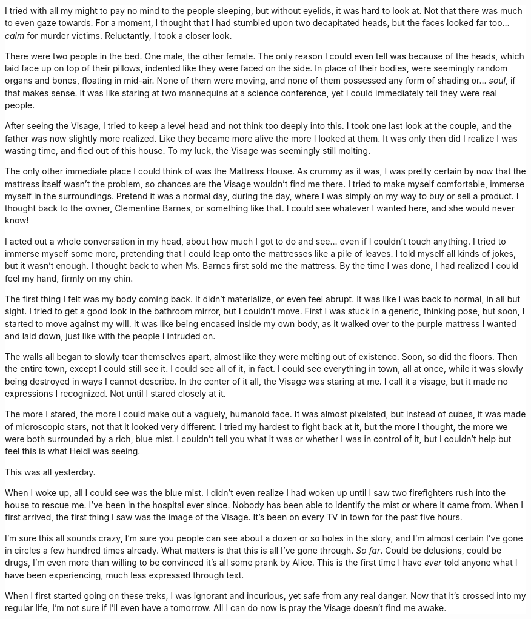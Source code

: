 I tried with all my might to pay no mind to the people sleeping, but without eyelids, it was hard to look at. Not that there was much to even gaze towards. For a moment, I thought that I had stumbled upon two decapitated heads, but the faces looked far too… *calm* for murder victims. Reluctantly, I took a closer look.

There were two people in the bed. One male, the other female. The only reason I could even tell was because of the heads, which laid face up on top of their pillows, indented like they were faced on the side. In place of their bodies, were seemingly random organs and bones, floating in mid-air. None of them were moving, and none of them possessed any form of shading or… *soul*, if that makes sense. It was like staring at two mannequins at a science conference, yet I could immediately tell they were real people.

After seeing the Visage, I tried to keep a level head and not think too deeply into this. I took one last look at the couple, and the father was now slightly more realized. Like they became more alive the more I looked at them. It was only then did I realize I was wasting time, and fled out of this house. To my luck, the Visage was seemingly still molting.

The only other immediate place I could think of was the Mattress House. As crummy as it was, I was pretty certain by now that the mattress itself wasn’t the problem, so chances are the Visage wouldn’t find me there. I tried to make myself comfortable, immerse myself in the surroundings. Pretend it was a normal day, during the day, where I was simply on my way to buy or sell a product. I thought back to the owner, Clementine Barnes, or something like that. I could see whatever I wanted here, and she would never know!

I acted out a whole conversation in my head, about how much I got to do and see… even if I couldn’t touch anything. I tried to immerse myself some more, pretending that I could leap onto the mattresses like a pile of leaves. I told myself all kinds of jokes, but it wasn’t enough. I thought back to when Ms. Barnes first sold me the mattress. By the time I was done, I had realized I could feel my hand, firmly on my chin.

The first thing I felt was my body coming back. It didn’t materialize, or even feel abrupt. It was like I was back to normal, in all but sight. I tried to get a good look in the bathroom mirror, but I couldn’t move. First I was stuck in a generic, thinking pose, but soon, I started to move against my will. It was like being encased inside my own body, as it walked over to the purple mattress I wanted and laid down, just like with the people I intruded on.

The walls all began to slowly tear themselves apart, almost like they were melting out of existence. Soon, so did the floors. Then the entire town, except I could still see it. I could see all of it, in fact. I could see everything in town, all at once, while it was slowly being destroyed in ways I cannot describe. In the center of it all, the Visage was staring at me. I call it a visage, but it made no expressions I recognized. Not until I stared closely at it.

The more I stared, the more I could make out a vaguely, humanoid face. It was almost pixelated, but instead of cubes, it was made of microscopic stars, not that it looked very different. I tried my hardest to fight back at it, but the more I thought, the more we were both surrounded by a rich, blue mist. I couldn’t tell you what it was or whether I was in control of it, but I couldn’t help but feel this is what Heidi was seeing.

This was all yesterday.

When I woke up, all I could see was the blue mist. I didn’t even realize I had woken up until I saw two firefighters rush into the house to rescue me. I’ve been in the hospital ever since. Nobody has been able to identify the mist or where it came from. When I first arrived, the first thing I saw was the image of the Visage. It’s been on every TV in town for the past five hours.

I’m sure this all sounds crazy, I’m sure you people can see about a dozen or so holes in the story, and I’m almost certain I’ve gone in circles a few hundred times already. What matters is that this is all I’ve gone through. *So far*. Could be delusions, could be drugs, I’m even more than willing to be convinced it’s all some prank by Alice. This is the first time I have *ever* told anyone what I have been experiencing, much less expressed through text.

When I first started going on these treks, I was ignorant and incurious, yet safe from any real danger. Now that it’s crossed into my regular life, I’m not sure if I’ll even have a tomorrow. All I can do now is pray the Visage doesn’t find me awake.